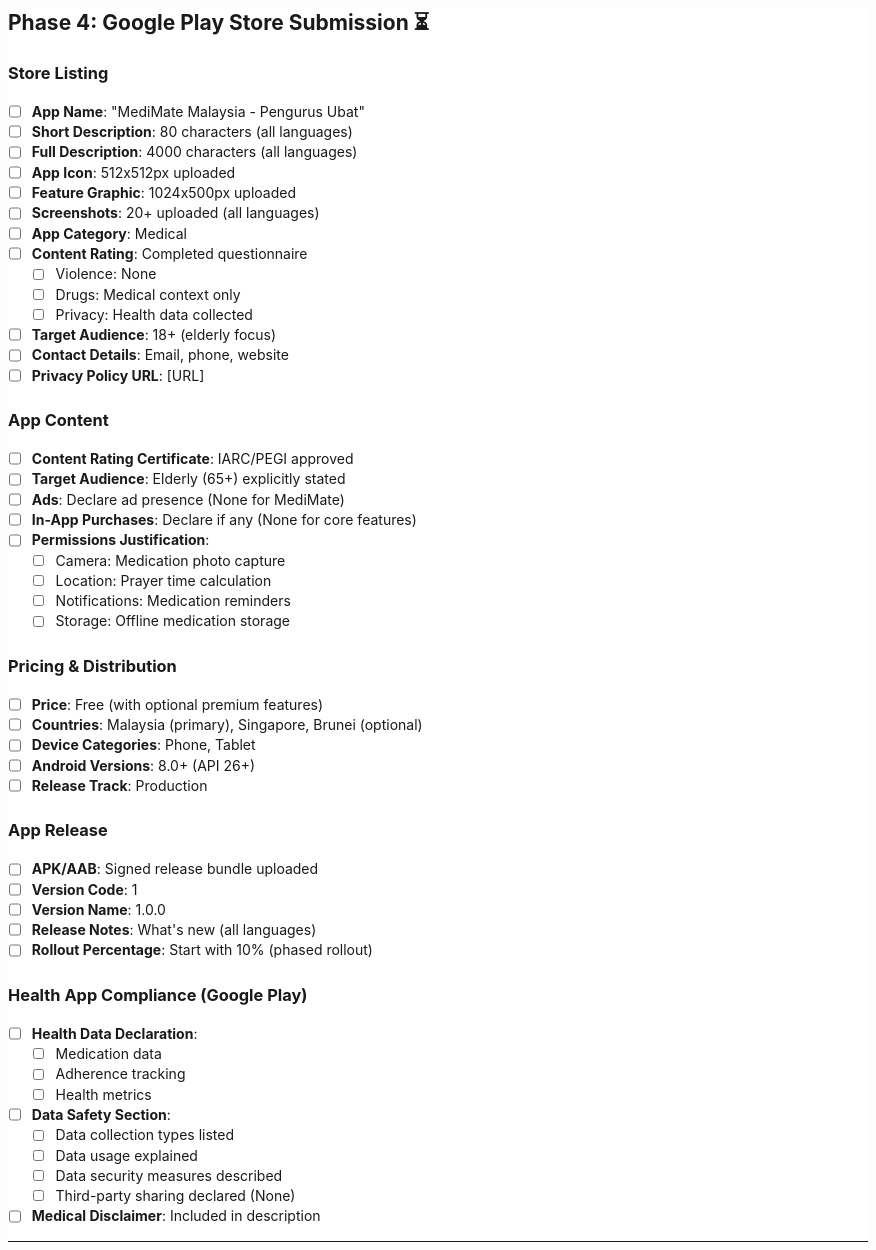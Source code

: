 ## Phase 4: Google Play Store Submission ⏳

### Store Listing
- [ ] **App Name**: "MediMate Malaysia - Pengurus Ubat"
- [ ] **Short Description**: 80 characters (all languages)
- [ ] **Full Description**: 4000 characters (all languages)
- [ ] **App Icon**: 512x512px uploaded
- [ ] **Feature Graphic**: 1024x500px uploaded
- [ ] **Screenshots**: 20+ uploaded (all languages)
- [ ] **App Category**: Medical
- [ ] **Content Rating**: Completed questionnaire
  - [ ] Violence: None
  - [ ] Drugs: Medical context only
  - [ ] Privacy: Health data collected
- [ ] **Target Audience**: 18+ (elderly focus)
- [ ] **Contact Details**: Email, phone, website
- [ ] **Privacy Policy URL**: [URL]

### App Content
- [ ] **Content Rating Certificate**: IARC/PEGI approved
- [ ] **Target Audience**: Elderly (65+) explicitly stated
- [ ] **Ads**: Declare ad presence (None for MediMate)
- [ ] **In-App Purchases**: Declare if any (None for core features)
- [ ] **Permissions Justification**:
  - [ ] Camera: Medication photo capture
  - [ ] Location: Prayer time calculation
  - [ ] Notifications: Medication reminders
  - [ ] Storage: Offline medication storage

### Pricing & Distribution
- [ ] **Price**: Free (with optional premium features)
- [ ] **Countries**: Malaysia (primary), Singapore, Brunei (optional)
- [ ] **Device Categories**: Phone, Tablet
- [ ] **Android Versions**: 8.0+ (API 26+)
- [ ] **Release Track**: Production

### App Release
- [ ] **APK/AAB**: Signed release bundle uploaded
- [ ] **Version Code**: 1
- [ ] **Version Name**: 1.0.0
- [ ] **Release Notes**: What's new (all languages)
- [ ] **Rollout Percentage**: Start with 10% (phased rollout)

### Health App Compliance (Google Play)
- [ ] **Health Data Declaration**:
  - [ ] Medication data
  - [ ] Adherence tracking
  - [ ] Health metrics
- [ ] **Data Safety Section**:
  - [ ] Data collection types listed
  - [ ] Data usage explained
  - [ ] Data security measures described
  - [ ] Third-party sharing declared (None)
- [ ] **Medical Disclaimer**: Included in description

---